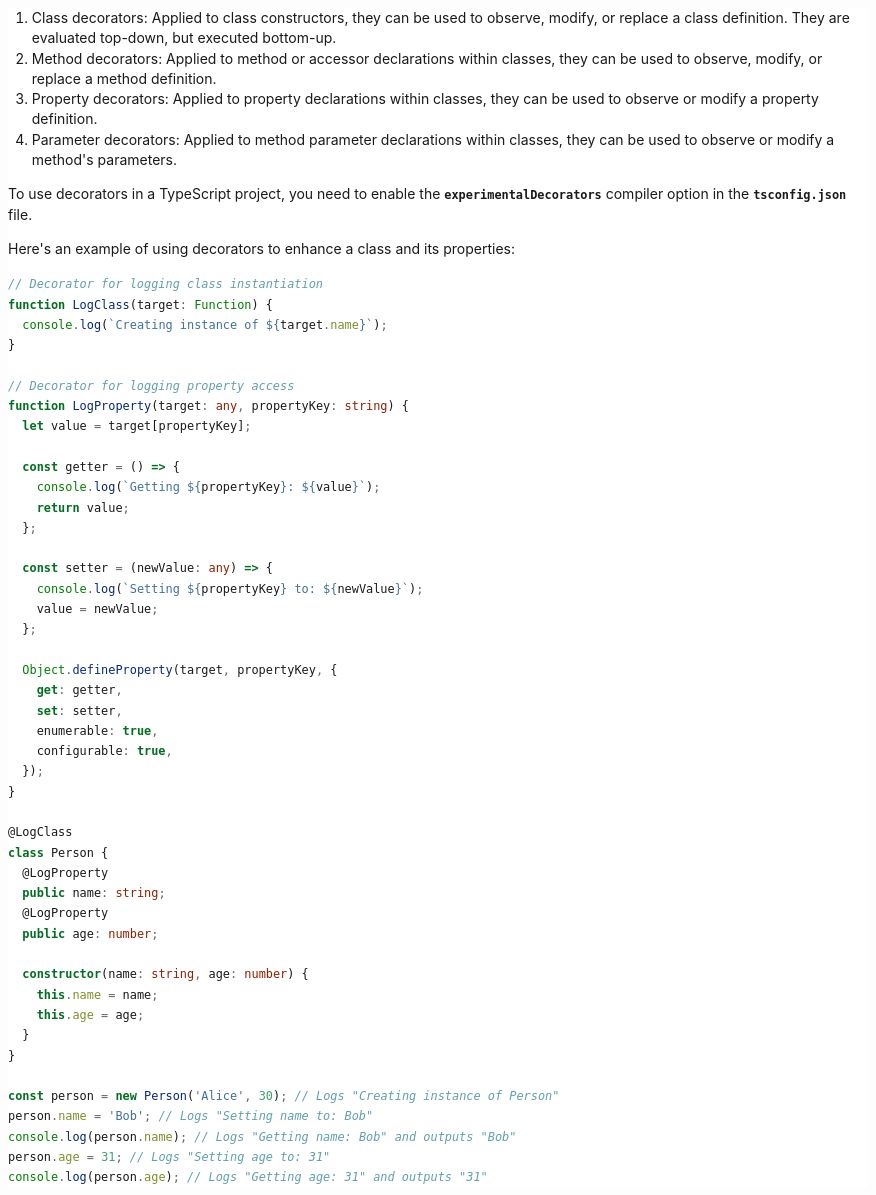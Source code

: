 1. Class decorators: Applied to class constructors, they can be used to observe, modify, or replace a class definition. They are evaluated top-down, but executed bottom-up.
2. Method decorators: Applied to method or accessor declarations within classes, they can be used to observe, modify, or replace a method definition.
3. Property decorators: Applied to property declarations within classes, they can be used to observe or modify a property definition.
4. Parameter decorators: Applied to method parameter declarations within classes, they can be used to observe or modify a method's parameters.

To use decorators in a TypeScript project, you need to enable the **`experimentalDecorators`** compiler option in the **`tsconfig.json`** file.


Here's an example of using decorators to enhance a class and its properties:


```typescript
// Decorator for logging class instantiation
function LogClass(target: Function) {
  console.log(`Creating instance of ${target.name}`);
}

// Decorator for logging property access
function LogProperty(target: any, propertyKey: string) {
  let value = target[propertyKey];

  const getter = () => {
    console.log(`Getting ${propertyKey}: ${value}`);
    return value;
  };

  const setter = (newValue: any) => {
    console.log(`Setting ${propertyKey} to: ${newValue}`);
    value = newValue;
  };

  Object.defineProperty(target, propertyKey, {
    get: getter,
    set: setter,
    enumerable: true,
    configurable: true,
  });
}

@LogClass
class Person {
  @LogProperty
  public name: string;
  @LogProperty
  public age: number;

  constructor(name: string, age: number) {
    this.name = name;
    this.age = age;
  }
}

const person = new Person('Alice', 30); // Logs "Creating instance of Person"
person.name = 'Bob'; // Logs "Setting name to: Bob"
console.log(person.name); // Logs "Getting name: Bob" and outputs "Bob"
person.age = 31; // Logs "Setting age to: 31"
console.log(person.age); // Logs "Getting age: 31" and outputs "31"
```
